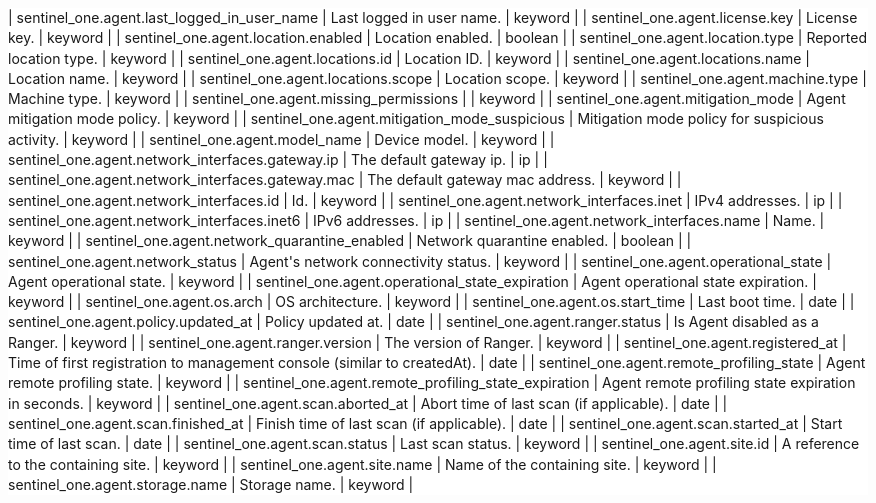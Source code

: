 | sentinel_one.agent.last_logged_in_user_name | Last logged in user name. | keyword |
| sentinel_one.agent.license.key | License key. | keyword |
| sentinel_one.agent.location.enabled | Location enabled. | boolean |
| sentinel_one.agent.location.type | Reported location type. | keyword |
| sentinel_one.agent.locations.id | Location ID. | keyword |
| sentinel_one.agent.locations.name | Location name. | keyword |
| sentinel_one.agent.locations.scope | Location scope. | keyword |
| sentinel_one.agent.machine.type | Machine type. | keyword |
| sentinel_one.agent.missing_permissions |  | keyword |
| sentinel_one.agent.mitigation_mode | Agent mitigation mode policy. | keyword |
| sentinel_one.agent.mitigation_mode_suspicious | Mitigation mode policy for suspicious activity. | keyword |
| sentinel_one.agent.model_name | Device model. | keyword |
| sentinel_one.agent.network_interfaces.gateway.ip | The default gateway ip. | ip |
| sentinel_one.agent.network_interfaces.gateway.mac | The default gateway mac address. | keyword |
| sentinel_one.agent.network_interfaces.id | Id. | keyword |
| sentinel_one.agent.network_interfaces.inet | IPv4 addresses. | ip |
| sentinel_one.agent.network_interfaces.inet6 | IPv6 addresses. | ip |
| sentinel_one.agent.network_interfaces.name | Name. | keyword |
| sentinel_one.agent.network_quarantine_enabled | Network quarantine enabled. | boolean |
| sentinel_one.agent.network_status | Agent's network connectivity status. | keyword |
| sentinel_one.agent.operational_state | Agent operational state. | keyword |
| sentinel_one.agent.operational_state_expiration | Agent operational state expiration. | keyword |
| sentinel_one.agent.os.arch | OS architecture. | keyword |
| sentinel_one.agent.os.start_time | Last boot time. | date |
| sentinel_one.agent.policy.updated_at | Policy updated at. | date |
| sentinel_one.agent.ranger.status | Is Agent disabled as a Ranger. | keyword |
| sentinel_one.agent.ranger.version | The version of Ranger. | keyword |
| sentinel_one.agent.registered_at | Time of first registration to management console (similar to createdAt). | date |
| sentinel_one.agent.remote_profiling_state | Agent remote profiling state. | keyword |
| sentinel_one.agent.remote_profiling_state_expiration | Agent remote profiling state expiration in seconds. | keyword |
| sentinel_one.agent.scan.aborted_at | Abort time of last scan (if applicable). | date |
| sentinel_one.agent.scan.finished_at | Finish time of last scan (if applicable). | date |
| sentinel_one.agent.scan.started_at | Start time of last scan. | date |
| sentinel_one.agent.scan.status | Last scan status. | keyword |
| sentinel_one.agent.site.id | A reference to the containing site. | keyword |
| sentinel_one.agent.site.name | Name of the containing site. | keyword |
| sentinel_one.agent.storage.name | Storage name. | keyword |